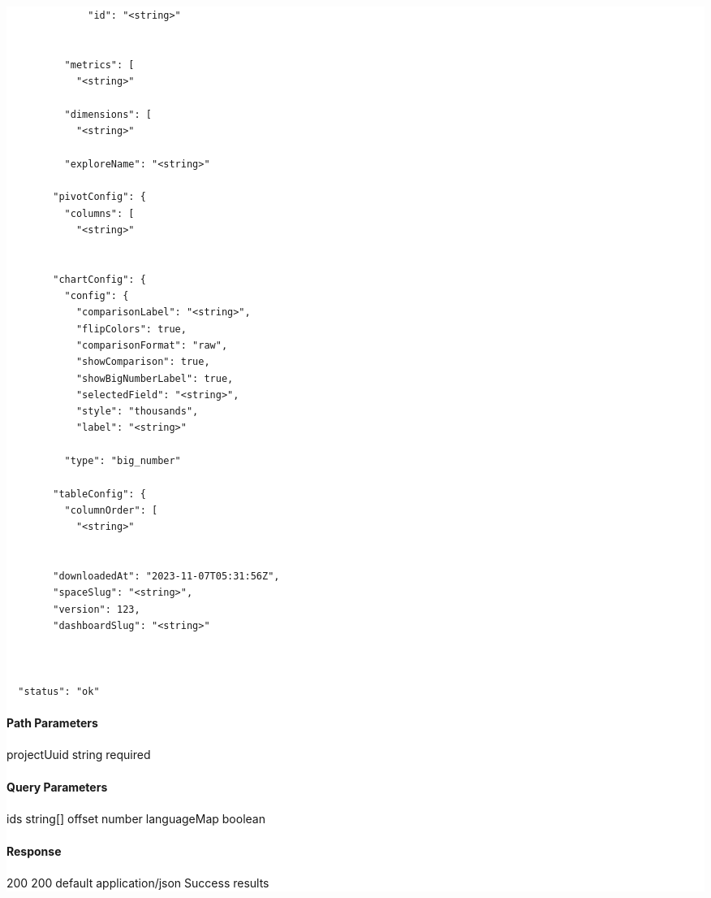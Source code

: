 ```
              "id": "<string>"


          "metrics": [
            "<string>"

          "dimensions": [
            "<string>"

          "exploreName": "<string>"

        "pivotConfig": {
          "columns": [
            "<string>"


        "chartConfig": {
          "config": {
            "comparisonLabel": "<string>",
            "flipColors": true,
            "comparisonFormat": "raw",
            "showComparison": true,
            "showBigNumberLabel": true,
            "selectedField": "<string>",
            "style": "thousands",
            "label": "<string>"

          "type": "big_number"

        "tableConfig": {
          "columnOrder": [
            "<string>"


        "downloadedAt": "2023-11-07T05:31:56Z",
        "spaceSlug": "<string>",
        "version": 123,
        "dashboardSlug": "<string>"



  "status": "ok"

```

#### Path Parameters
projectUuid
string
required
#### Query Parameters
ids
string[]
offset
number
languageMap
boolean
#### Response
200
200 default
application/json
Success
results